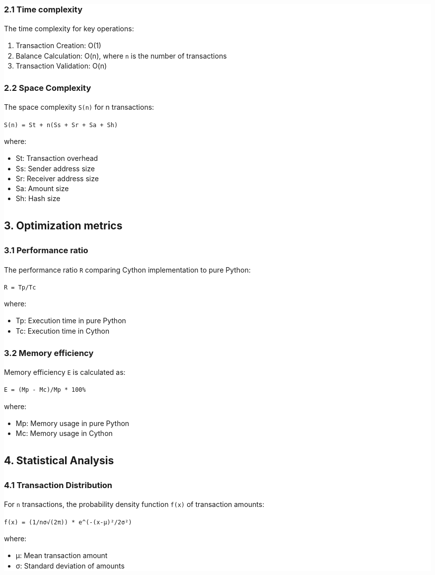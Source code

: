 ### 2.1 Time complexity
The time complexity for key operations:

1. Transaction Creation: O(1)
2. Balance Calculation: O(n), where `n` is the number of transactions
3. Transaction Validation: O(n)

### 2.2 Space Complexity
The space complexity `S(n)` for n transactions:

```
S(n) = St + n(Ss + Sr + Sa + Sh)
```
where:
- St: Transaction overhead
- Ss: Sender address size
- Sr: Receiver address size
- Sa: Amount size
- Sh: Hash size

## 3. Optimization metrics

### 3.1 Performance ratio
The performance ratio `R` comparing Cython implementation to pure Python:

```
R = Tp/Tc
```
where:
- Tp: Execution time in pure Python
- Tc: Execution time in Cython

### 3.2 Memory efficiency
Memory efficiency `E` is calculated as:

```
E = (Mp - Mc)/Mp * 100%
```
where:
- Mp: Memory usage in pure Python
- Mc: Memory usage in Cython

## 4. Statistical Analysis

### 4.1 Transaction Distribution
For `n` transactions, the probability density function `f(x)` of transaction amounts:

```
f(x) = (1/nσ√(2π)) * e^(-(x-μ)²/2σ²)
```
where:
- μ: Mean transaction amount
- σ: Standard deviation of amounts
